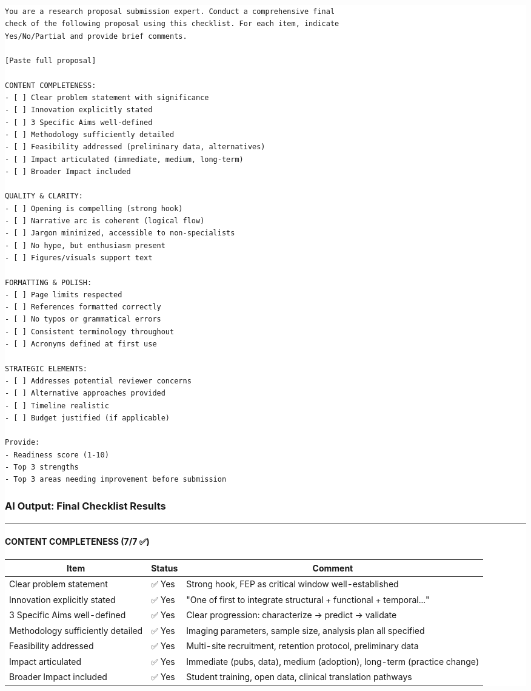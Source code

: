 ```
You are a research proposal submission expert. Conduct a comprehensive final
check of the following proposal using this checklist. For each item, indicate
Yes/No/Partial and provide brief comments.

[Paste full proposal]

CONTENT COMPLETENESS:
- [ ] Clear problem statement with significance
- [ ] Innovation explicitly stated
- [ ] 3 Specific Aims well-defined
- [ ] Methodology sufficiently detailed
- [ ] Feasibility addressed (preliminary data, alternatives)
- [ ] Impact articulated (immediate, medium, long-term)
- [ ] Broader Impact included

QUALITY & CLARITY:
- [ ] Opening is compelling (strong hook)
- [ ] Narrative arc is coherent (logical flow)
- [ ] Jargon minimized, accessible to non-specialists
- [ ] No hype, but enthusiasm present
- [ ] Figures/visuals support text

FORMATTING & POLISH:
- [ ] Page limits respected
- [ ] References formatted correctly
- [ ] No typos or grammatical errors
- [ ] Consistent terminology throughout
- [ ] Acronyms defined at first use

STRATEGIC ELEMENTS:
- [ ] Addresses potential reviewer concerns
- [ ] Alternative approaches provided
- [ ] Timeline realistic
- [ ] Budget justified (if applicable)

Provide:
- Readiness score (1-10)
- Top 3 strengths
- Top 3 areas needing improvement before submission
```

### AI Output: Final Checklist Results

---

#### CONTENT COMPLETENESS (7/7 ✅)

| Item | Status | Comment |
|------|--------|---------|
| Clear problem statement | ✅ Yes | Strong hook, FEP as critical window well-established |
| Innovation explicitly stated | ✅ Yes | "One of first to integrate structural + functional + temporal..." |
| 3 Specific Aims well-defined | ✅ Yes | Clear progression: characterize → predict → validate |
| Methodology sufficiently detailed | ✅ Yes | Imaging parameters, sample size, analysis plan all specified |
| Feasibility addressed | ✅ Yes | Multi-site recruitment, retention protocol, preliminary data |
| Impact articulated | ✅ Yes | Immediate (pubs, data), medium (adoption), long-term (practice change) |
| Broader Impact included | ✅ Yes | Student training, open data, clinical translation pathways |
